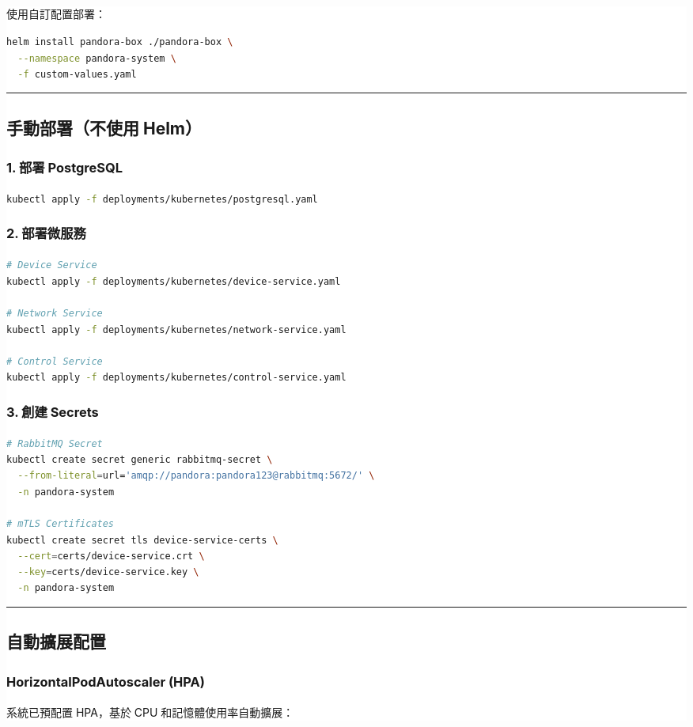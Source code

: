 使用自訂配置部署：

```bash
helm install pandora-box ./pandora-box \
  --namespace pandora-system \
  -f custom-values.yaml
```

---

## 手動部署（不使用 Helm）

### 1. 部署 PostgreSQL

```bash
kubectl apply -f deployments/kubernetes/postgresql.yaml
```

### 2. 部署微服務

```bash
# Device Service
kubectl apply -f deployments/kubernetes/device-service.yaml

# Network Service
kubectl apply -f deployments/kubernetes/network-service.yaml

# Control Service
kubectl apply -f deployments/kubernetes/control-service.yaml
```

### 3. 創建 Secrets

```bash
# RabbitMQ Secret
kubectl create secret generic rabbitmq-secret \
  --from-literal=url='amqp://pandora:pandora123@rabbitmq:5672/' \
  -n pandora-system

# mTLS Certificates
kubectl create secret tls device-service-certs \
  --cert=certs/device-service.crt \
  --key=certs/device-service.key \
  -n pandora-system
```

---

## 自動擴展配置

### HorizontalPodAutoscaler (HPA)

系統已預配置 HPA，基於 CPU 和記憶體使用率自動擴展：
